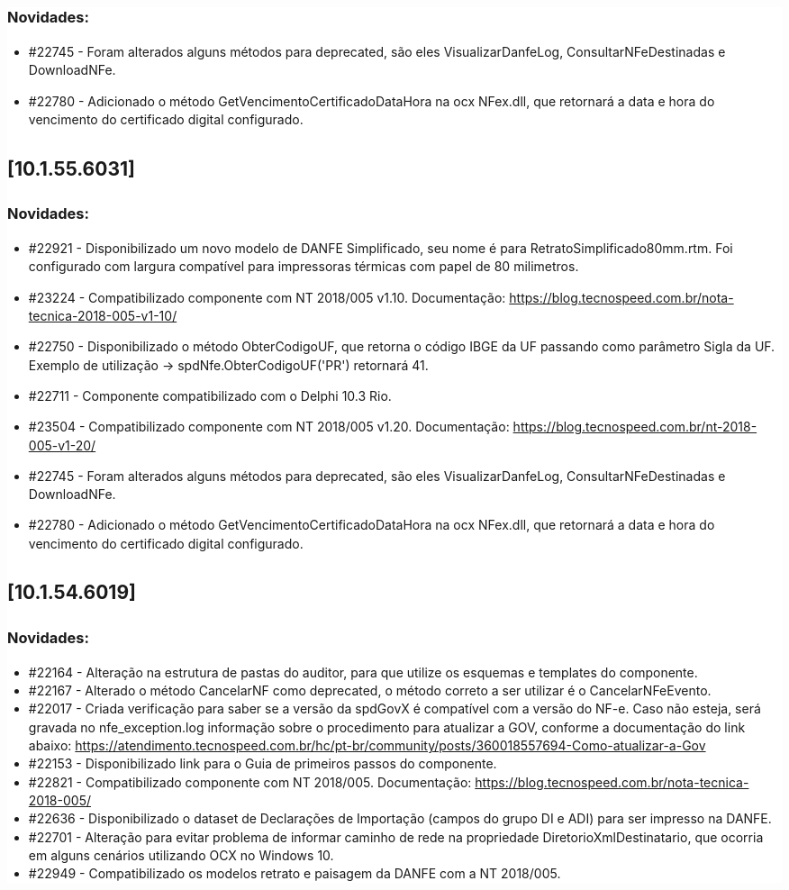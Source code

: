 ### Novidades:
  - #22745 - Foram alterados alguns métodos para deprecated, são eles VisualizarDanfeLog, ConsultarNFeDestinadas e DownloadNFe.

  - #22780 - Adicionado o método GetVencimentoCertificadoDataHora na ocx NFex.dll, que retornará a data e hora 
             do vencimento do certificado digital configurado.
	     
## [10.1.55.6031]

### Novidades:
  - #22921 - Disponibilizado um novo modelo de DANFE Simplificado, seu nome é para RetratoSimplificado80mm.rtm.
             Foi configurado com largura compatível para impressoras térmicas com papel de 80 milimetros.
  
  - #23224 - Compatibilizado componente com NT 2018/005 v1.10.
             Documentação: https://blog.tecnospeed.com.br/nota-tecnica-2018-005-v1-10/

  - #22750 - Disponibilizado o método ObterCodigoUF, que retorna o código IBGE da UF passando como parâmetro Sigla da UF.
             Exemplo de utilização -> spdNfe.ObterCodigoUF('PR') retornará 41.

  - #22711 - Componente compatibilizado com o Delphi 10.3 Rio.

  - #23504 - Compatibilizado componente com NT 2018/005 v1.20.
             Documentação: https://blog.tecnospeed.com.br/nt-2018-005-v1-20/

  - #22745 - Foram alterados alguns métodos para deprecated, são eles VisualizarDanfeLog, ConsultarNFeDestinadas e DownloadNFe.

  - #22780 - Adicionado o método GetVencimentoCertificadoDataHora na ocx NFex.dll, que retornará a data e hora 
             do vencimento do certificado digital configurado.

## [10.1.54.6019]

### Novidades:
  - #22164 - Alteração na estrutura de pastas do auditor, para que utilize os esquemas e templates do componente.
  - #22167 - Alterado o método CancelarNF como deprecated, o método correto a ser utilizar é o CancelarNFeEvento.
  - #22017 - Criada verificação para saber se a versão da spdGovX é compatível com a versão do NF-e. Caso não esteja, será gravada no nfe_exception.log
             informação sobre o procedimento para atualizar a GOV, conforme a documentação do link abaixo:
             https://atendimento.tecnospeed.com.br/hc/pt-br/community/posts/360018557694-Como-atualizar-a-Gov
  - #22153 - Disponibilizado link para o Guia de primeiros passos do componente.
  - #22821 - Compatibilizado componente com NT 2018/005.
             Documentação: https://blog.tecnospeed.com.br/nota-tecnica-2018-005/
  - #22636 - Disponibilizado o dataset de Declarações de Importação (campos do grupo DI e ADI) para ser impresso na DANFE.
  - #22701 - Alteração para evitar problema de informar caminho de rede na propriedade DiretorioXmlDestinatario, que ocorria em alguns cenários utilizando OCX no Windows 10.
  - #22949 - Compatibilizado os modelos retrato e paisagem da DANFE com a NT 2018/005.
